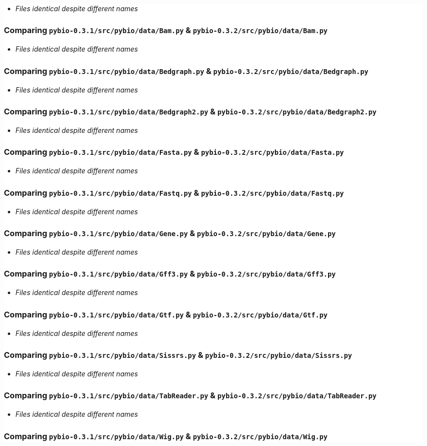  * *Files identical despite different names*

### Comparing `pybio-0.3.1/src/pybio/data/Bam.py` & `pybio-0.3.2/src/pybio/data/Bam.py`

 * *Files identical despite different names*

### Comparing `pybio-0.3.1/src/pybio/data/Bedgraph.py` & `pybio-0.3.2/src/pybio/data/Bedgraph.py`

 * *Files identical despite different names*

### Comparing `pybio-0.3.1/src/pybio/data/Bedgraph2.py` & `pybio-0.3.2/src/pybio/data/Bedgraph2.py`

 * *Files identical despite different names*

### Comparing `pybio-0.3.1/src/pybio/data/Fasta.py` & `pybio-0.3.2/src/pybio/data/Fasta.py`

 * *Files identical despite different names*

### Comparing `pybio-0.3.1/src/pybio/data/Fastq.py` & `pybio-0.3.2/src/pybio/data/Fastq.py`

 * *Files identical despite different names*

### Comparing `pybio-0.3.1/src/pybio/data/Gene.py` & `pybio-0.3.2/src/pybio/data/Gene.py`

 * *Files identical despite different names*

### Comparing `pybio-0.3.1/src/pybio/data/Gff3.py` & `pybio-0.3.2/src/pybio/data/Gff3.py`

 * *Files identical despite different names*

### Comparing `pybio-0.3.1/src/pybio/data/Gtf.py` & `pybio-0.3.2/src/pybio/data/Gtf.py`

 * *Files identical despite different names*

### Comparing `pybio-0.3.1/src/pybio/data/Sissrs.py` & `pybio-0.3.2/src/pybio/data/Sissrs.py`

 * *Files identical despite different names*

### Comparing `pybio-0.3.1/src/pybio/data/TabReader.py` & `pybio-0.3.2/src/pybio/data/TabReader.py`

 * *Files identical despite different names*

### Comparing `pybio-0.3.1/src/pybio/data/Wig.py` & `pybio-0.3.2/src/pybio/data/Wig.py`
